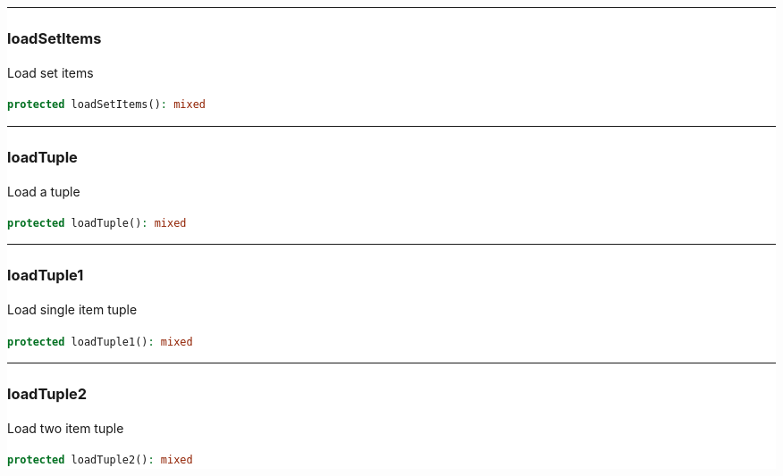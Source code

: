 



***

### loadSetItems

Load set items

```php
protected loadSetItems(): mixed
```











***

### loadTuple

Load a tuple

```php
protected loadTuple(): mixed
```











***

### loadTuple1

Load single item tuple

```php
protected loadTuple1(): mixed
```











***

### loadTuple2

Load two item tuple

```php
protected loadTuple2(): mixed
```
